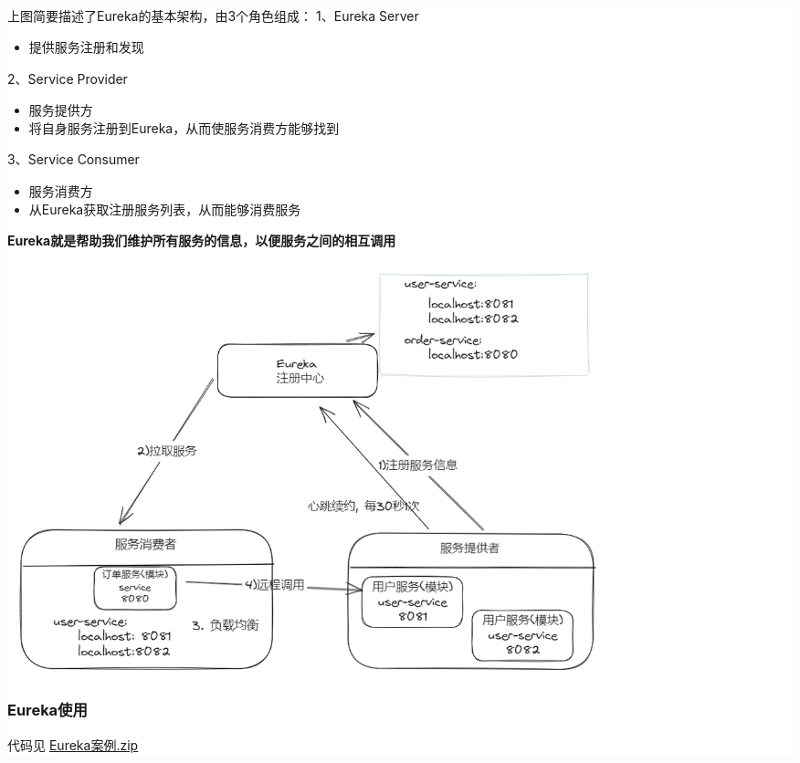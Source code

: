 上图简要描述了Eureka的基本架构，由3个角色组成：
1、Eureka Server

+ 提供服务注册和发现

2、Service Provider

+ 服务提供方
+ 将自身服务注册到Eureka，从而使服务消费方能够找到

3、Service Consumer

+ 服务消费方
+ 从Eureka获取注册服务列表，从而能够消费服务

**Eureka就是帮助我们维护所有服务的信息，以便服务之间的相互调用**

<img src="02-springcloud.assets/image-20231011165044735.png" alt="image-20231011165044735" style="zoom:67%;" />

### Eureka使用

代码见 [Eureka案例.zip](..\code\Eureka案例.zip) 
